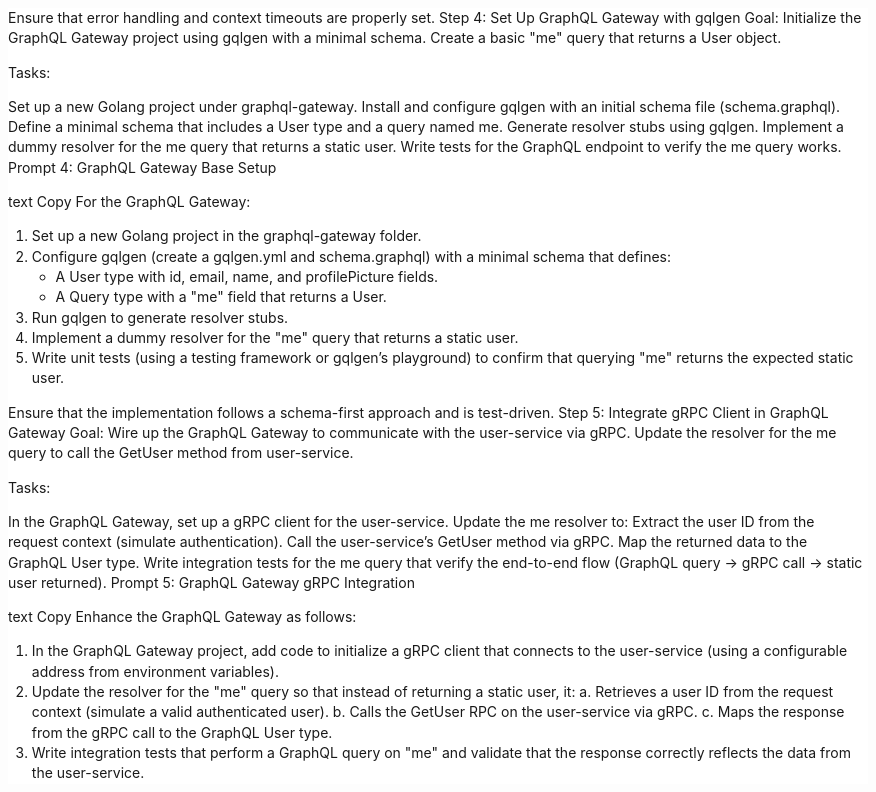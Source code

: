 Ensure that error handling and context timeouts are properly set.
Step 4: Set Up GraphQL Gateway with gqlgen
Goal:
Initialize the GraphQL Gateway project using gqlgen with a minimal schema. Create a basic "me" query that returns a User object.

Tasks:

Set up a new Golang project under graphql-gateway.
Install and configure gqlgen with an initial schema file (schema.graphql).
Define a minimal schema that includes a User type and a query named me.
Generate resolver stubs using gqlgen.
Implement a dummy resolver for the me query that returns a static user.
Write tests for the GraphQL endpoint to verify the me query works.
Prompt 4: GraphQL Gateway Base Setup

text
Copy
For the GraphQL Gateway:
1. Set up a new Golang project in the graphql-gateway folder.
2. Configure gqlgen (create a gqlgen.yml and schema.graphql) with a minimal schema that defines:
   - A User type with id, email, name, and profilePicture fields.
   - A Query type with a "me" field that returns a User.
3. Run gqlgen to generate resolver stubs.
4. Implement a dummy resolver for the "me" query that returns a static user.
5. Write unit tests (using a testing framework or gqlgen’s playground) to confirm that querying "me" returns the expected static user.

Ensure that the implementation follows a schema-first approach and is test-driven.
Step 5: Integrate gRPC Client in GraphQL Gateway
Goal:
Wire up the GraphQL Gateway to communicate with the user-service via gRPC. Update the resolver for the me query to call the GetUser method from user-service.

Tasks:

In the GraphQL Gateway, set up a gRPC client for the user-service.
Update the me resolver to:
Extract the user ID from the request context (simulate authentication).
Call the user-service’s GetUser method via gRPC.
Map the returned data to the GraphQL User type.
Write integration tests for the me query that verify the end-to-end flow (GraphQL query → gRPC call → static user returned).
Prompt 5: GraphQL Gateway gRPC Integration

text
Copy
Enhance the GraphQL Gateway as follows:
1. In the GraphQL Gateway project, add code to initialize a gRPC client that connects to the user-service (using a configurable address from environment variables).
2. Update the resolver for the "me" query so that instead of returning a static user, it:
   a. Retrieves a user ID from the request context (simulate a valid authenticated user).
   b. Calls the GetUser RPC on the user-service via gRPC.
   c. Maps the response from the gRPC call to the GraphQL User type.
3. Write integration tests that perform a GraphQL query on "me" and validate that the response correctly reflects the data from the user-service.
